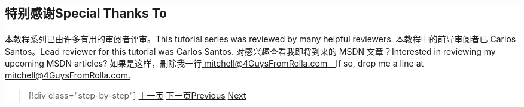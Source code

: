 ## <a name="special-thanks-to"></a><span data-ttu-id="d1a62-230">特别感谢</span><span class="sxs-lookup"><span data-stu-id="d1a62-230">Special Thanks To</span></span>

<span data-ttu-id="d1a62-231">本教程系列已由许多有用的审阅者评审。</span><span class="sxs-lookup"><span data-stu-id="d1a62-231">This tutorial series was reviewed by many helpful reviewers.</span></span> <span data-ttu-id="d1a62-232">本教程中的前导审阅者已 Carlos Santos。</span><span class="sxs-lookup"><span data-stu-id="d1a62-232">Lead reviewer for this tutorial was Carlos Santos.</span></span> <span data-ttu-id="d1a62-233">对感兴趣查看我即将到来的 MSDN 文章？</span><span class="sxs-lookup"><span data-stu-id="d1a62-233">Interested in reviewing my upcoming MSDN articles?</span></span> <span data-ttu-id="d1a62-234">如果是这样，删除我一行[ mitchell@4GuysFromRolla.com。](mailto:mitchell@4GuysFromRolla.com)</span><span class="sxs-lookup"><span data-stu-id="d1a62-234">If so, drop me a line at [mitchell@4GuysFromRolla.com.](mailto:mitchell@4GuysFromRolla.com)</span></span>

> [!div class="step-by-step"]
> <span data-ttu-id="d1a62-235">[上一页](efficiently-paging-through-large-amounts-of-data-cs.md)
> [下一页](creating-a-customized-sorting-user-interface-cs.md)</span><span class="sxs-lookup"><span data-stu-id="d1a62-235">[Previous](efficiently-paging-through-large-amounts-of-data-cs.md)
[Next](creating-a-customized-sorting-user-interface-cs.md)</span></span>
